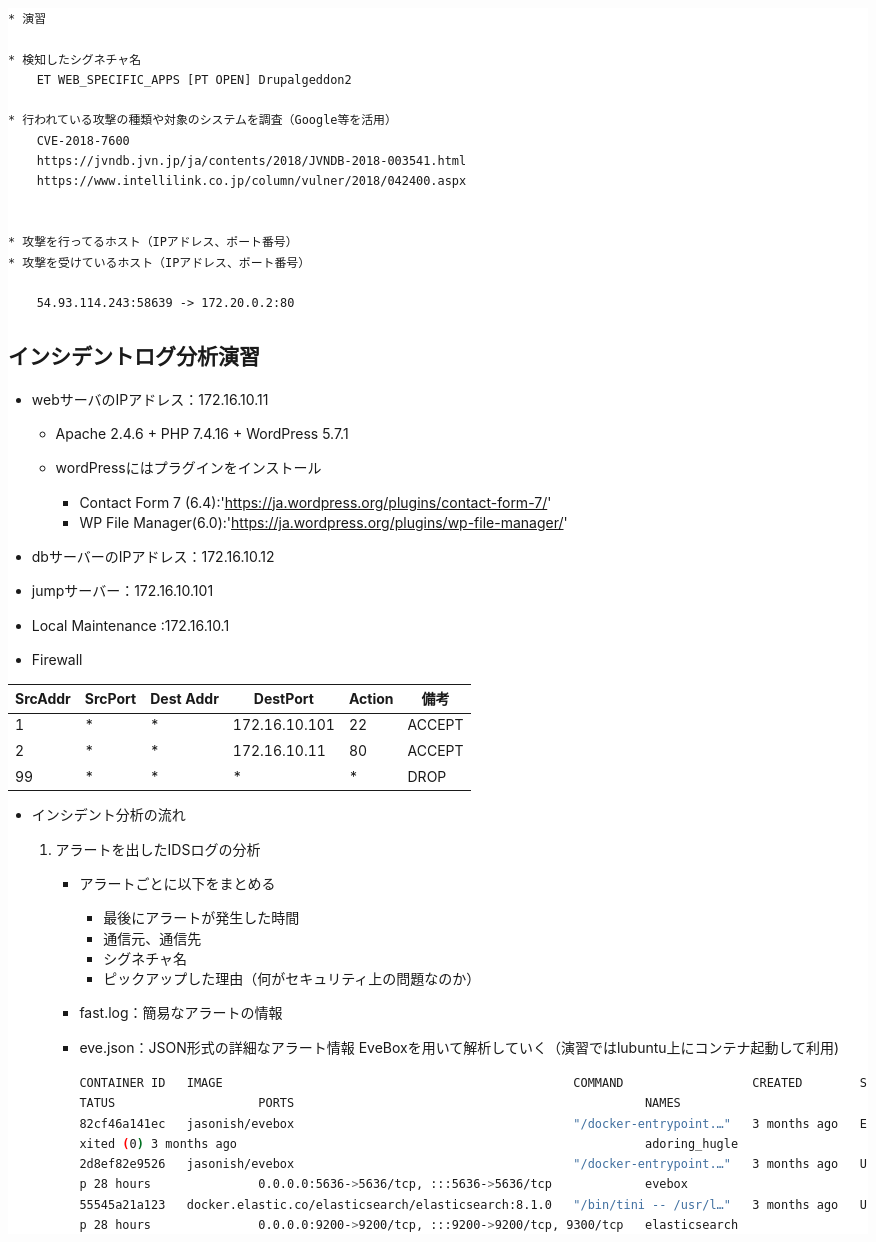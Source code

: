    

    * 演習

    * 検知したシグネチャ名
        ET WEB_SPECIFIC_APPS [PT OPEN] Drupalgeddon2

    * 行われている攻撃の種類や対象のシステムを調査（Google等を活用）
        CVE-2018-7600
        https://jvndb.jvn.jp/ja/contents/2018/JVNDB-2018-003541.html
        https://www.intellilink.co.jp/column/vulner/2018/042400.aspx


    * 攻撃を行ってるホスト（IPアドレス、ポート番号）
    * 攻撃を受けているホスト（IPアドレス、ポート番号）
    
        54.93.114.243:58639 -> 172.20.0.2:80


## インシデントログ分析演習

* webサーバのIPアドレス：172.16.10.11
    
    * Apache 2.4.6 + PHP 7.4.16 + WordPress 5.7.1
    * wordPressにはプラグインをインストール

        * Contact Form 7 (6.4):'https://ja.wordpress.org/plugins/contact-form-7/'
        * WP File Manager(6.0):'https://ja.wordpress.org/plugins/wp-file-manager/'

* dbサーバーのIPアドレス：172.16.10.12
* jumpサーバー：172.16.10.101
* Local Maintenance :172.16.10.1

* Firewall

|SrcAddr|SrcPort|Dest Addr|DestPort|Action|備考|
----|----|----|----|----|----
|1|\*|\*|172.16.10.101|22|ACCEPT|メンテナンス用|
|2|\*|\*|172.16.10.11|80|ACCEPT|Webサーバ用|
|99|\*|\*|\*|\*|DROP|マッチしなかったらDrop|

* インシデント分析の流れ

    1. アラートを出したIDSログの分析

        * アラートごとに以下をまとめる

            * 最後にアラートが発生した時間
            * 通信元、通信先
            * シグネチャ名
            * ピックアップした理由（何がセキュリティ上の問題なのか）

        * fast.log：簡易なアラートの情報
        * eve.json：JSON形式の詳細なアラート情報
            EveBoxを用いて解析していく（演習ではlubuntu上にコンテナ起動して利用)

            ```bash
            CONTAINER ID   IMAGE                                                 COMMAND                  CREATED        STATUS                    PORTS                                                 NAMES
            82cf46a141ec   jasonish/evebox                                       "/docker-entrypoint.…"   3 months ago   Exited (0) 3 months ago                                                         adoring_hugle
            2d8ef82e9526   jasonish/evebox                                       "/docker-entrypoint.…"   3 months ago   Up 28 hours               0.0.0.0:5636->5636/tcp, :::5636->5636/tcp             evebox
            55545a21a123   docker.elastic.co/elasticsearch/elasticsearch:8.1.0   "/bin/tini -- /usr/l…"   3 months ago   Up 28 hours               0.0.0.0:9200->9200/tcp, :::9200->9200/tcp, 9300/tcp   elasticsearch
            ```
